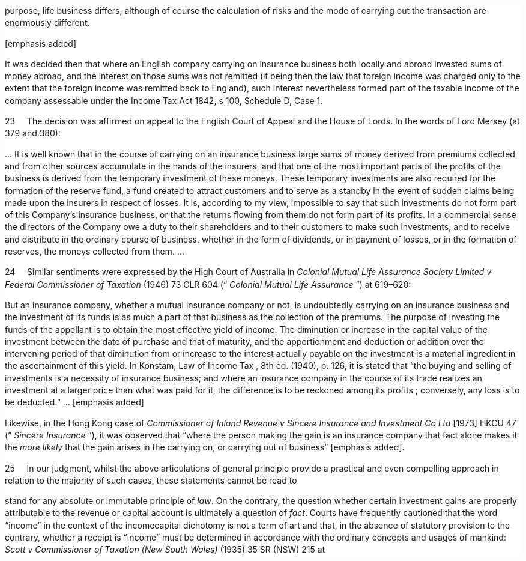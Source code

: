 
 purpose, life business differs, although of course the calculation of risks and the mode of carrying out the transaction are enormously different. 

 [emphasis added] 

It was decided then that where an English company carrying on insurance business both locally and abroad invested sums of money abroad, and the interest on those sums was not remitted (it being then the law that foreign income was charged only to the extent that the foreign income was remitted back to England), such interest nevertheless formed part of the taxable income of the company assessable under the Income Tax Act 1842, s 100, Schedule D, Case 1. 

23     The decision was affirmed on appeal to the English Court of Appeal and the House of Lords. In the words of Lord Mersey (at 379 and 380): 

 ... It is well known that in the course of carrying on an insurance business large sums of money derived from premiums collected and from other sources accumulate in the hands of the insurers, and that one of the most important parts of the profits of the business is derived from the temporary investment of these moneys. These temporary investments are also required for the formation of the reserve fund, a fund created to attract customers and to serve as a standby in the event of sudden claims being made upon the insurers in respect of losses. It is, according to my view, impossible to say that such investments do not form part of this Company’s insurance business, or that the returns flowing from them do not form part of its profits. In a commercial sense the directors of the Company owe a duty to their shareholders and to their customers to make such investments, and to receive and distribute in the ordinary course of business, whether in the form of dividends, or in payment of losses, or in the formation of reserves, the moneys collected from them. ... 

24     Similar sentiments were expressed by the High Court of Australia in _Colonial Mutual Life Assurance Society Limited v Federal Commissioner of Taxation_ (1946) 73 CLR 604 (“ _Colonial Mutual Life Assurance_ ”) at 619–620: 

 But an insurance company, whether a mutual insurance company or not, is undoubtedly carrying on an insurance business and the investment of its funds is as much a part of that business as the collection of the premiums. The purpose of investing the funds of the appellant is to obtain the most effective yield of income. The diminution or increase in the capital value of the investment between the date of purchase and that of maturity, and the apportionment and deduction or addition over the intervening period of that diminution from or increase to the interest actually payable on the investment is a material ingredient in the ascertainment of this yield. In Konstam, Law of Income Tax , 8th ed. (1940), p. 126, it is stated that “the buying and selling of investments is a necessity of insurance business; and where an insurance company in the course of its trade realizes an investment at a larger price than what was paid for it, the difference is to be reckoned among its profits ; conversely, any loss is to be deducted.” ... [emphasis added] 

Likewise, in the Hong Kong case of _Commissioner of Inland Revenue v Sincere Insurance and Investment Co Ltd_ [1973] HKCU 47 (“ _Sincere Insurance_ ”), it was observed that “where the person making the gain is an insurance company that fact alone makes it the _more likely_ that the gain arises in the carrying on, or carrying out of business” [emphasis added]. 

25     In our judgment, whilst the above articulations of general principle provide a practical and even compelling approach in relation to the majority of such cases, these statements cannot be read to 


stand for any absolute or immutable principle of _law_. On the contrary, the question whether certain investment gains are properly attributable to the revenue or capital account is ultimately a question of _fact_. Courts have frequently cautioned that the word “income” in the context of the incomecapital dichotomy is not a term of art and that, in the absence of statutory provision to the contrary, whether a receipt is “income” must be determined in accordance with the ordinary concepts and usages of mankind: _Scott v Commissioner of Taxation (New South Wales)_ (1935) 35 SR (NSW) 215 at 

